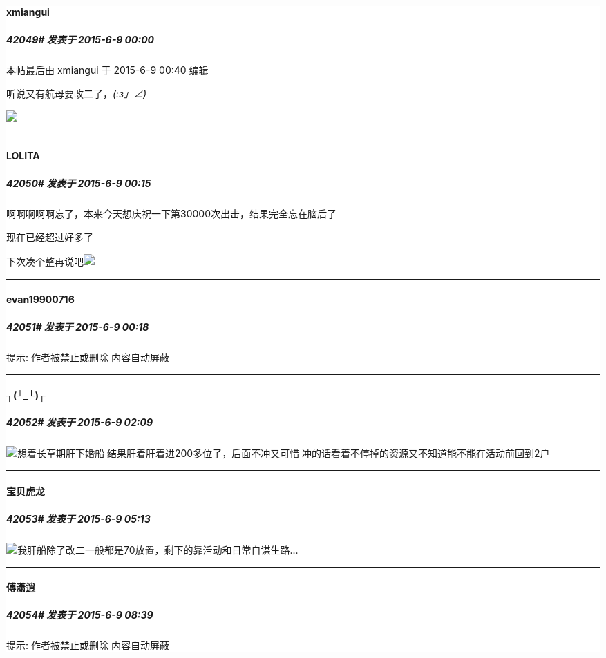 ####  xmiangui  
##### 42049#       发表于 2015-6-9 00:00


 本帖最后由 xmiangui 于 2015-6-9 00:40 编辑 

听说又有航母要改二了，_(:з」∠)_

<img src="http://i.imgur.com/TWeWzxf.jpg" referrerpolicy="no-referrer">


*****

####  LOLITA  
##### 42050#       发表于 2015-6-9 00:15


啊啊啊啊啊忘了，本来今天想庆祝一下第30000次出击，结果完全忘在脑后了

现在已经超过好多了

下次凑个整再说吧<img src="https://static.saraba1st.com/image/smiley/face/29.gif" referrerpolicy="no-referrer">


*****

####  evan19900716  
##### 42051#       发表于 2015-6-9 00:18

提示: 作者被禁止或删除 内容自动屏蔽


*****

####  ┐(┘_└)┌  
##### 42052#       发表于 2015-6-9 02:09


<img src="https://static.saraba1st.com/image/smiley/face/149.gif" referrerpolicy="no-referrer">想着长草期肝下婚船 结果肝着肝着进200多位了，后面不冲又可惜 冲的话看着不停掉的资源又不知道能不能在活动前回到2户


*****

####  宝贝虎龙  
##### 42053#       发表于 2015-6-9 05:13


<img src="https://static.saraba1st.com/image/smiley/face/04.gif" referrerpolicy="no-referrer">我肝船除了改二一般都是70放置，剩下的靠活动和日常自谋生路...


*****

####  傅潇逍  
##### 42054#       发表于 2015-6-9 08:39

提示: 作者被禁止或删除 内容自动屏蔽
